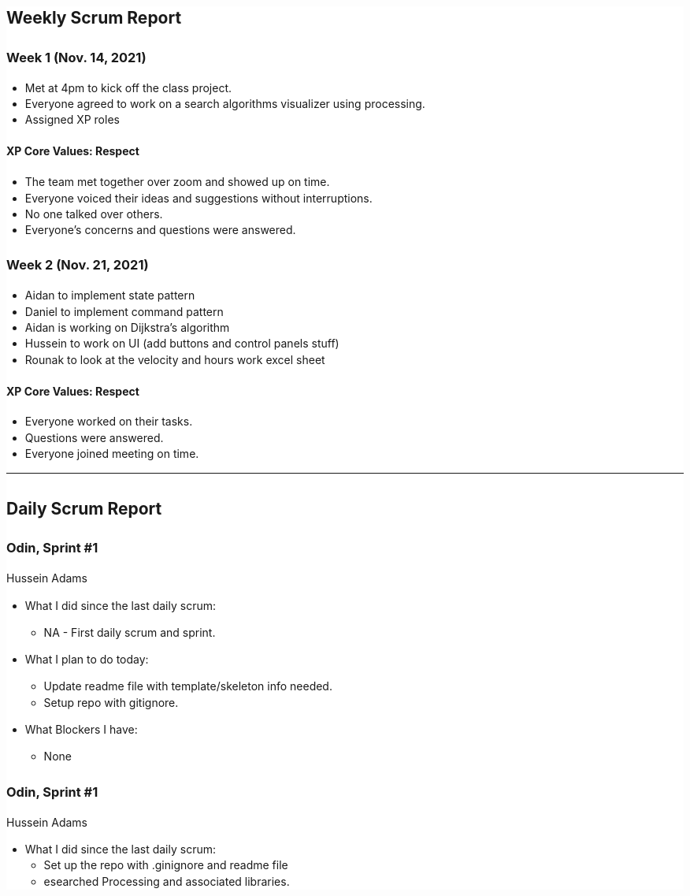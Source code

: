## Weekly Scrum Report

### Week 1  (Nov. 14, 2021)

- Met at 4pm to kick off the class project.
- Everyone agreed to work on a search algorithms visualizer using processing.
- Assigned XP roles

#### XP Core Values: Respect

- The team met together over zoom and showed up on time.
- Everyone voiced their ideas and suggestions without interruptions.
- No one talked over others.
- Everyone’s concerns and questions were answered.

### Week 2  (Nov. 21, 2021)

- Aidan to implement state pattern
- Daniel to implement command pattern
- Aidan is working on Dijkstra’s algorithm
- Hussein to work on UI (add buttons and control panels stuff)
- Rounak to look at the velocity and hours work excel sheet

#### XP Core Values: Respect

- Everyone worked on their tasks.
- Questions were answered.
- Everyone joined meeting on time.

---

## Daily Scrum Report

### Odin, Sprint #1
Hussein Adams

- What I did since the last daily scrum:
    - NA - First daily scrum and sprint.

- What I plan to do today:
    - Update readme file with template/skeleton info needed.
    - Setup repo with gitignore.

- What Blockers I have:
    - None

### Odin, Sprint #1
Hussein Adams

- What I did since the last daily scrum:
    - Set up the repo with .ginignore and readme file
    - esearched Processing and associated libraries.
